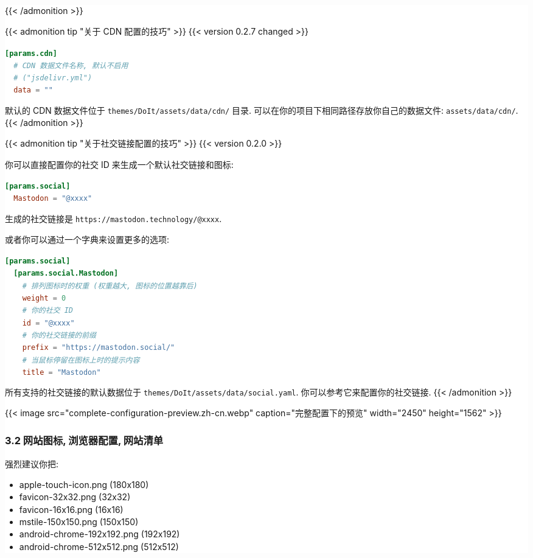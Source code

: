 {{< /admonition >}}

{{< admonition tip "关于 CDN 配置的技巧" >}}
{{< version 0.2.7 changed >}}

```toml
[params.cdn]
  # CDN 数据文件名称, 默认不启用
  # ("jsdelivr.yml")
  data = ""
````

默认的 CDN 数据文件位于 `themes/DoIt/assets/data/cdn/` 目录.
可以在你的项目下相同路径存放你自己的数据文件: `assets/data/cdn/`.
{{< /admonition >}}

{{< admonition tip "关于社交链接配置的技巧" >}}
{{< version 0.2.0 >}}

你可以直接配置你的社交 ID 来生成一个默认社交链接和图标:

```toml
[params.social]
  Mastodon = "@xxxx"
```

生成的社交链接是 `https://mastodon.technology/@xxxx`.

或者你可以通过一个字典来设置更多的选项:

```toml
[params.social]
  [params.social.Mastodon]
    # 排列图标时的权重 (权重越大, 图标的位置越靠后)
    weight = 0
    # 你的社交 ID
    id = "@xxxx"
    # 你的社交链接的前缀
    prefix = "https://mastodon.social/"
    # 当鼠标停留在图标上时的提示内容
    title = "Mastodon"
```

所有支持的社交链接的默认数据位于 `themes/DoIt/assets/data/social.yaml`.
你可以参考它来配置你的社交链接.
{{< /admonition >}}

{{< image src="complete-configuration-preview.zh-cn.webp" caption="完整配置下的预览" width="2450" height="1562" >}}

### 3.2 网站图标, 浏览器配置, 网站清单

强烈建议你把:

* apple-touch-icon.png (180x180)
* favicon-32x32.png (32x32)
* favicon-16x16.png (16x16)
* mstile-150x150.png (150x150)
* android-chrome-192x192.png (192x192)
* android-chrome-512x512.png (512x512)
